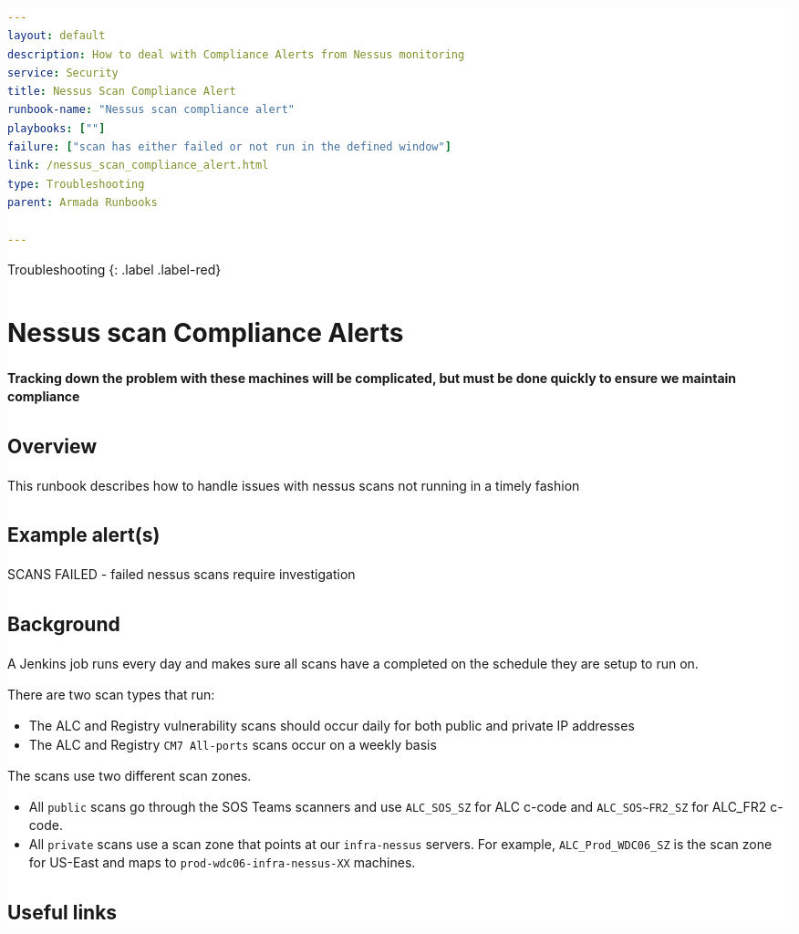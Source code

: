 ```yaml
---
layout: default
description: How to deal with Compliance Alerts from Nessus monitoring
service: Security
title: Nessus Scan Compliance Alert
runbook-name: "Nessus scan compliance alert"
playbooks: [""]
failure: ["scan has either failed or not run in the defined window"]
link: /nessus_scan_compliance_alert.html
type: Troubleshooting
parent: Armada Runbooks

---
```


Troubleshooting
{: .label .label-red}

# Nessus scan Compliance Alerts

**Tracking down the problem with these machines will be complicated, but must be done quickly to ensure we maintain compliance**

## Overview

This runbook describes how to handle issues with nessus scans not running in a timely fashion

## Example alert(s)

SCANS FAILED - failed nessus scans require investigation

## Background

A Jenkins job runs every day and makes sure all scans have a completed on the schedule they are setup to run on.

There are two scan types that run:
- The ALC and Registry vulnerability scans should occur daily for both public and private IP addresses
- The ALC and Registry `CM7 All-ports` scans occur on a weekly basis

The scans use two different scan zones.

- All `public` scans go through the SOS Teams scanners and use `ALC_SOS_SZ` for ALC c-code and `ALC_SOS~FR2_SZ` for ALC_FR2 c-code.
- All `private` scans use a scan zone that points at our `infra-nessus` servers.  For example, `ALC_Prod_WDC06_SZ` is the scan zone for US-East and maps to `prod-wdc06-infra-nessus-XX` machines.

## Useful links
